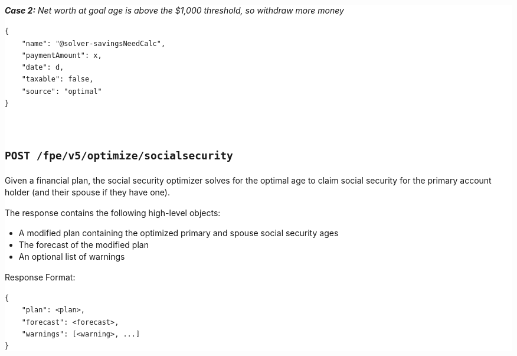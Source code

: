 _**Case 2:** Net worth at goal age is above the $1,000 threshold, so withdraw more money_
```
{
    "name": "@solver-savingsNeedCalc",
    "paymentAmount": x,
    "date": d,
    "taxable": false,
    "source": "optimal"
}
```

<br/>

## `POST /fpe/v5/optimize/socialsecurity`

Given a financial plan, the social security optimizer solves for the optimal age to claim social security for the primary account holder (and their spouse if they have one).

The response contains the following high-level objects:

- A modified plan containing the optimized primary and spouse social security ages
- The forecast of the modified plan
- An optional list of warnings

Response Format:

```
{
	"plan": <plan>,
	"forecast": <forecast>,
	"warnings": [<warning>, ...]
}
```